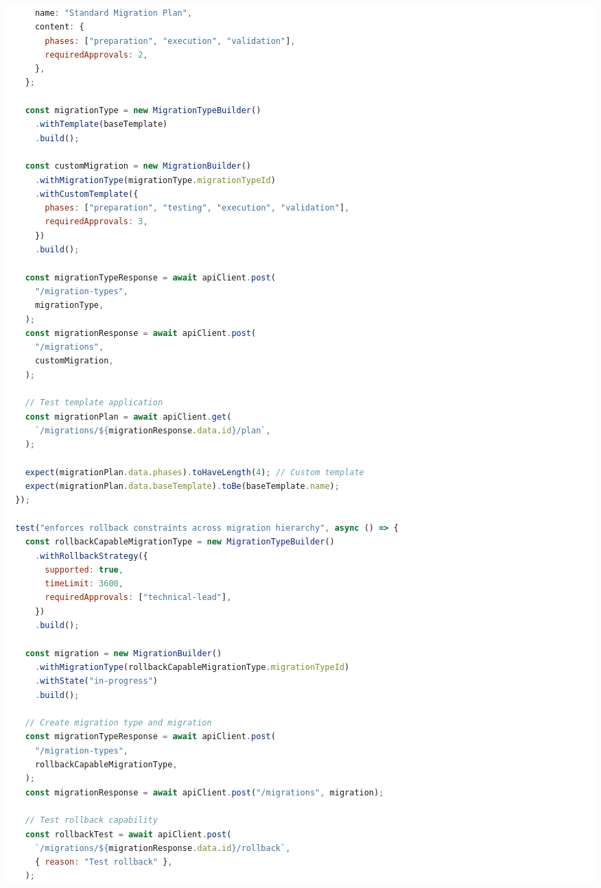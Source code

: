 ```javascript
      name: "Standard Migration Plan",
      content: {
        phases: ["preparation", "execution", "validation"],
        requiredApprovals: 2,
      },
    };

    const migrationType = new MigrationTypeBuilder()
      .withTemplate(baseTemplate)
      .build();

    const customMigration = new MigrationBuilder()
      .withMigrationType(migrationType.migrationTypeId)
      .withCustomTemplate({
        phases: ["preparation", "testing", "execution", "validation"],
        requiredApprovals: 3,
      })
      .build();

    const migrationTypeResponse = await apiClient.post(
      "/migration-types",
      migrationType,
    );
    const migrationResponse = await apiClient.post(
      "/migrations",
      customMigration,
    );

    // Test template application
    const migrationPlan = await apiClient.get(
      `/migrations/${migrationResponse.data.id}/plan`,
    );

    expect(migrationPlan.data.phases).toHaveLength(4); // Custom template
    expect(migrationPlan.data.baseTemplate).toBe(baseTemplate.name);
  });

  test("enforces rollback constraints across migration hierarchy", async () => {
    const rollbackCapableMigrationType = new MigrationTypeBuilder()
      .withRollbackStrategy({
        supported: true,
        timeLimit: 3600,
        requiredApprovals: ["technical-lead"],
      })
      .build();

    const migration = new MigrationBuilder()
      .withMigrationType(rollbackCapableMigrationType.migrationTypeId)
      .withState("in-progress")
      .build();

    // Create migration type and migration
    const migrationTypeResponse = await apiClient.post(
      "/migration-types",
      rollbackCapableMigrationType,
    );
    const migrationResponse = await apiClient.post("/migrations", migration);

    // Test rollback capability
    const rollbackTest = await apiClient.post(
      `/migrations/${migrationResponse.data.id}/rollback`,
      { reason: "Test rollback" },
    );
```
